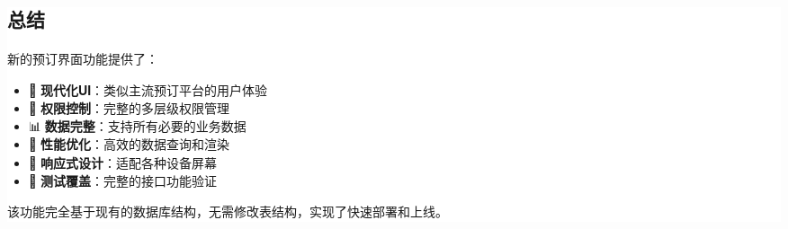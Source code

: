 ## 总结

新的预订界面功能提供了：
- 🎨 **现代化UI**：类似主流预订平台的用户体验
- 🔐 **权限控制**：完整的多层级权限管理
- 📊 **数据完整**：支持所有必要的业务数据
- 🚀 **性能优化**：高效的数据查询和渲染
- 📱 **响应式设计**：适配各种设备屏幕
- 🧪 **测试覆盖**：完整的接口功能验证

该功能完全基于现有的数据库结构，无需修改表结构，实现了快速部署和上线。 